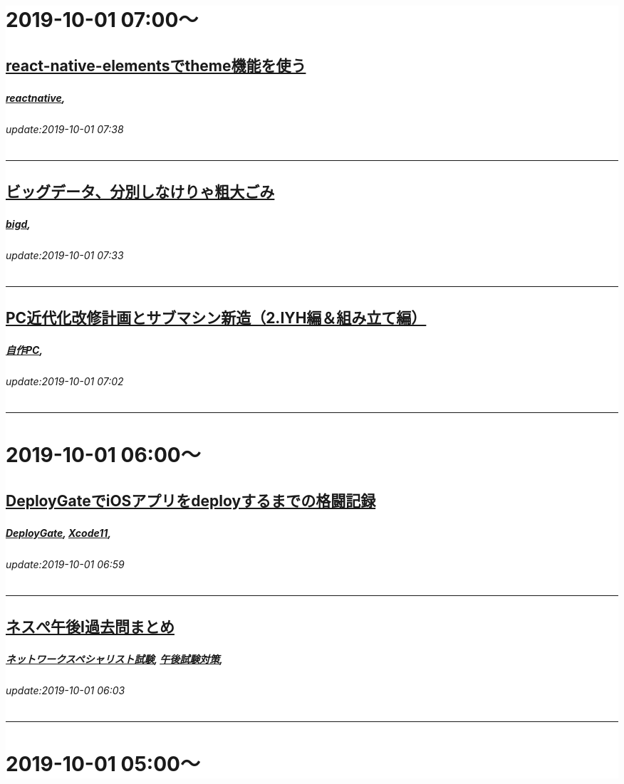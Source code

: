 


# 2019-10-01 07:00～
## [react-native-elementsでtheme機能を使う](https://qiita.com/zaburo/items/b85a3cc7e10be27aee2f)
##### [reactnative](https://qiita.com/tags/reactnative), 
###### update:2019-10-01 07:38
---
## [ビッグデータ、分別しなけりゃ粗大ごみ](https://qiita.com/syuuu/items/3eaf68cca764d6339a51)
##### [bigd](https://qiita.com/tags/bigd), 
###### update:2019-10-01 07:33
---
## [PC近代化改修計画とサブマシン新造（2.IYH編＆組み立て編）](https://qiita.com/y_uehara1011/items/d6583bec3282c4710fb1)
##### [自作PC](https://qiita.com/tags/自作PC), 
###### update:2019-10-01 07:02
---




# 2019-10-01 06:00～
## [DeployGateでiOSアプリをdeployするまでの格闘記録](https://qiita.com/Todate/items/f639ce017e2c1b2d5487)
##### [DeployGate](https://qiita.com/tags/DeployGate), [Xcode11](https://qiita.com/tags/Xcode11), 
###### update:2019-10-01 06:59
---
## [ネスぺ午後Ⅰ過去問まとめ](https://qiita.com/hconx/items/f3a31ae00e56ea937b40)
##### [ネットワークスペシャリスト試験](https://qiita.com/tags/ネットワークスペシャリスト試験), [午後試験対策](https://qiita.com/tags/午後試験対策), 
###### update:2019-10-01 06:03
---




# 2019-10-01 05:00～

